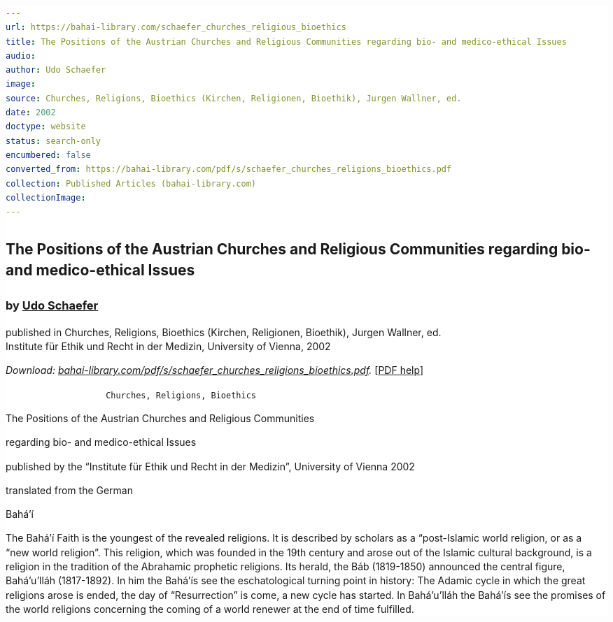 ```yaml
---
url: https://bahai-library.com/schaefer_churches_religious_bioethics
title: The Positions of the Austrian Churches and Religious Communities regarding bio- and medico-ethical Issues
audio: 
author: Udo Schaefer
image: 
source: Churches, Religions, Bioethics (Kirchen, Religionen, Bioethik), Jurgen Wallner, ed.
date: 2002
doctype: website
status: search-only
encumbered: false
converted_from: https://bahai-library.com/pdf/s/schaefer_churches_religions_bioethics.pdf
collection: Published Articles (bahai-library.com)
collectionImage: 
---
```



## The Positions of the Austrian Churches and Religious Communities regarding bio- and medico-ethical Issues

### by [Udo Schaefer](https://bahai-library.com/author/Udo+Schaefer)

published in Churches, Religions, Bioethics (Kirchen, Religionen, Bioethik), Jurgen Wallner, ed.  
Institute für Ethik und Recht in der Medizin, University of Vienna, 2002


_Download: [bahai-library.com/pdf/s/schaefer\_churches\_religions_bioethics.pdf](https://bahai-library.com/pdf/s/schaefer_churches_religions_bioethics.pdf)._ \[[PDF help](https://bahai-library.com/pdf/)\]


                        Churches, Religions, Bioethics
The Positions of the Austrian Churches and Religious Communities

regarding bio- and medico-ethical Issues

published by the
“Institute für Ethik und Recht in der Medizin”, University of Vienna 2002

translated from the German

Bahá’í

The Bahá’í Faith is the youngest of the revealed religions. It is described by
scholars as a “post-Islamic world religion, or as a “new world religion”. This
religion, which was founded in the 19th century and arose out of the Islamic
cultural background, is a religion in the tradition of the Abrahamic prophetic
religions. Its herald, the Báb (1819-1850) announced the central figure,
Bahá’u’lláh (1817-1892). In him the Bahá’ís see the eschatological turning
point in history: The Adamic cycle in which the great religions arose is ended,
the day of “Resurrection” is come, a new cycle has started. In Bahá’u’lláh the
Bahá’ís see the promises of the world religions concerning the coming of a
world renewer at the end of time fulfilled.
